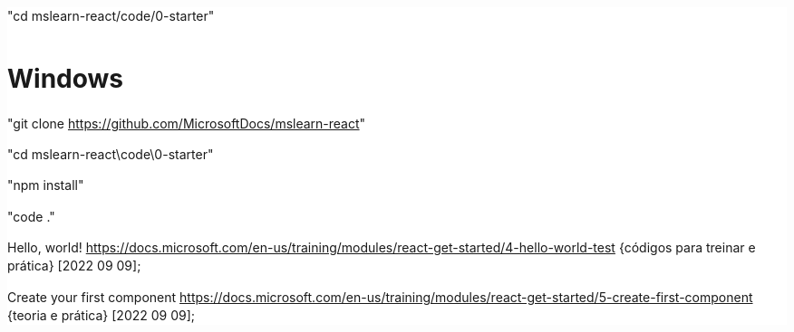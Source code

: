 



"cd mslearn-react/code/0-starter"







# Windows
"git clone https://github.com/MicrosoftDocs/mslearn-react"




"cd mslearn-react\code\0-starter"






"npm install"






"code ."




















Hello, world!
https://docs.microsoft.com/en-us/training/modules/react-get-started/4-hello-world-test
{códigos para treinar e prática}
[2022 09 09];


















Create your first component
https://docs.microsoft.com/en-us/training/modules/react-get-started/5-create-first-component
{teoria e prática}
[2022 09 09];
